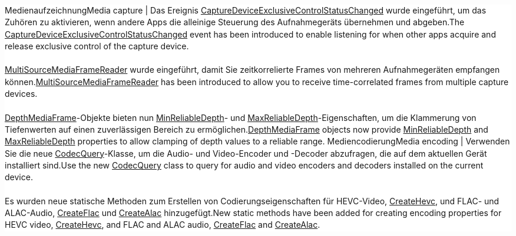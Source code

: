 <span data-ttu-id="d7d9e-200">Medienaufzeichnung</span><span class="sxs-lookup"><span data-stu-id="d7d9e-200">Media capture</span></span> | <span data-ttu-id="d7d9e-201">Das Ereignis [CaptureDeviceExclusiveControlStatusChanged](https://docs.microsoft.com/uwp/api/windows.media.capture.mediacapture.CaptureDeviceExclusiveControlStatusChanged) wurde eingeführt, um das Zuhören zu aktivieren, wenn andere Apps die alleinige Steuerung des Aufnahmegeräts übernehmen und abgeben.</span><span class="sxs-lookup"><span data-stu-id="d7d9e-201">The [CaptureDeviceExclusiveControlStatusChanged](https://docs.microsoft.com/uwp/api/windows.media.capture.mediacapture.CaptureDeviceExclusiveControlStatusChanged) event has been introduced to enable listening for when other apps acquire and release exclusive control of the capture device.</span></span></br></br><span data-ttu-id="d7d9e-202">[MultiSourceMediaFrameReader](https://docs.microsoft.com/uwp/api/windows.media.capture.frames.multisourcemediaframereader) wurde eingeführt, damit Sie zeitkorrelierte Frames von mehreren Aufnahmegeräten empfangen können.</span><span class="sxs-lookup"><span data-stu-id="d7d9e-202">[MultiSourceMediaFrameReader](https://docs.microsoft.com/uwp/api/windows.media.capture.frames.multisourcemediaframereader) has been introduced to allow you to receive time-correlated frames from multiple capture devices.</span></span></br></br><span data-ttu-id="d7d9e-203">[DepthMediaFrame](https://docs.microsoft.com/uwp/api/windows.media.capture.frames.depthmediaframe)-Objekte bieten nun [MinReliableDepth](https://docs.microsoft.com/uwp/api/windows.media.capture.frames.depthmediaframe.MinReliableDepth)- und [MaxReliableDepth](https://docs.microsoft.com/uwp/api/windows.media.capture.frames.depthmediaframe.MaxReliableDepth)-Eigenschaften, um die Klammerung von Tiefenwerten auf einen zuverlässigen Bereich zu ermöglichen.</span><span class="sxs-lookup"><span data-stu-id="d7d9e-203">[DepthMediaFrame](https://docs.microsoft.com/uwp/api/windows.media.capture.frames.depthmediaframe) objects now provide [MinReliableDepth](https://docs.microsoft.com/uwp/api/windows.media.capture.frames.depthmediaframe.MinReliableDepth) and [MaxReliableDepth](https://docs.microsoft.com/uwp/api/windows.media.capture.frames.depthmediaframe.MaxReliableDepth) properties to allow clamping of depth values to a reliable range.</span></span>
<span data-ttu-id="d7d9e-204">Mediencodierung</span><span class="sxs-lookup"><span data-stu-id="d7d9e-204">Media encoding</span></span> | <span data-ttu-id="d7d9e-205">Verwenden Sie die neue [CodecQuery](https://docs.microsoft.com/uwp/api/windows.media.core.codecquery)-Klasse, um die Audio- und Video-Encoder und -Decoder abzufragen, die auf dem aktuellen Gerät installiert sind.</span><span class="sxs-lookup"><span data-stu-id="d7d9e-205">Use the new [CodecQuery](https://docs.microsoft.com/uwp/api/windows.media.core.codecquery) class to query for audio and video encoders and decoders installed on the current device.</span></span></br></br><span data-ttu-id="d7d9e-206">Es wurden neue statische Methoden zum Erstellen von Codierungseigenschaften für HEVC-Video, [CreateHevc](https://docs.microsoft.com/uwp/api/windows.media.mediaproperties.mediaencodingprofile.createhevc), und FLAC- und ALAC-Audio, [CreateFlac](https://docs.microsoft.com/uwp/api/windows.media.mediaproperties.mediaencodingprofile.createflac) und [CreateAlac](https://docs.microsoft.com/uwp/api/windows.media.mediaproperties.mediaencodingprofile.createalac) hinzugefügt.</span><span class="sxs-lookup"><span data-stu-id="d7d9e-206">New static methods have been added for creating encoding properties for HEVC video, [CreateHevc](https://docs.microsoft.com/uwp/api/windows.media.mediaproperties.mediaencodingprofile.createhevc),  and FLAC and ALAC audio, [CreateFlac](https://docs.microsoft.com/uwp/api/windows.media.mediaproperties.mediaencodingprofile.createflac) and [CreateAlac](https://docs.microsoft.com/uwp/api/windows.media.mediaproperties.mediaencodingprofile.createalac).</span></span>